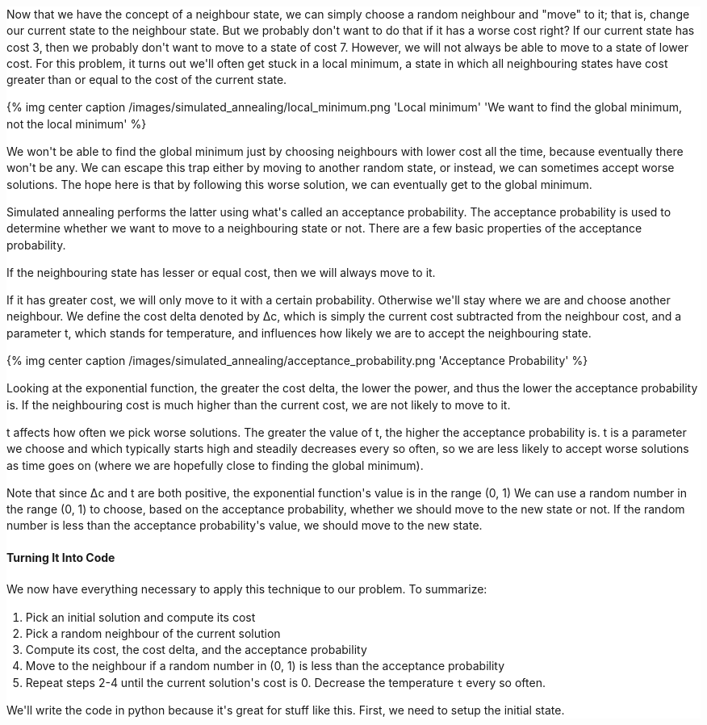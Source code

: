Now that we have the concept of a neighbour state, we can simply choose a random neighbour and "move" to it; that is, change our current state to the neighbour state. But we probably don't want to do that if it has a worse cost right? If our current state has cost 3, then we probably don't want to move to a state of cost 7. However, we will not always be able to move to a state of lower cost. For this problem, it turns out we'll often get stuck in a local minimum, a state in which all neighbouring states have cost greater than or equal to the cost of the current state.

{% img center caption /images/simulated_annealing/local_minimum.png 'Local minimum' 'We want to find the global minimum, not the local minimum' %}

We won't be able to find the global minimum just by choosing neighbours with lower cost all the time, because eventually there won't be any. We can escape this trap either by moving to another random state, or instead, we can sometimes accept worse solutions. The hope here is that by following this worse solution, we can eventually get to the global minimum.

Simulated annealing performs the latter using what's called an acceptance probability. The acceptance probability is used to determine whether we want to move to a neighbouring state or not. There are a few basic properties of the acceptance probability.

If the neighbouring state has lesser or equal cost, then we will always move to it.

If it has greater cost, we will only move to it with a certain probability. Otherwise we'll stay where we are and choose another neighbour. We define the cost delta denoted by Δc, which is simply the current cost subtracted from the neighbour cost, and a parameter t, which stands for temperature, and influences how likely we are to accept the neighbouring state.

{% img center caption /images/simulated_annealing/acceptance_probability.png 'Acceptance Probability' %}

Looking at the exponential function, the greater the cost delta, the lower the power, and thus the lower the acceptance probability is. If the neighbouring cost is much higher than the current cost, we are not likely to move to it.

t affects how often we pick worse solutions. The greater the value of t, the higher the acceptance probability is. t is a parameter we choose and which typically starts high and steadily decreases every so often, so we are less likely to accept worse solutions as time goes on (where we are hopefully close to finding the global minimum). 

Note that since Δc and t are both positive, the exponential function's value is in the range (0, 1) We can use a random number in the range (0, 1) to choose, based on the acceptance probability, whether we should move to the new state or not. If the random number is less than the acceptance probability's value, we should move to the new state.

#### Turning It Into Code

We now have everything necessary to apply this technique to our problem. To summarize:

1. Pick an initial solution and compute its cost
2. Pick a random neighbour of the current solution
3. Compute its cost, the cost delta, and the acceptance probability
4. Move to the neighbour if a random number in (0, 1) is less than the acceptance probability
5. Repeat steps 2-4 until the current solution's cost is 0. Decrease the temperature `t` every so often.

We'll write the code in python because it's great for stuff like this. First, we need to setup the initial state.
